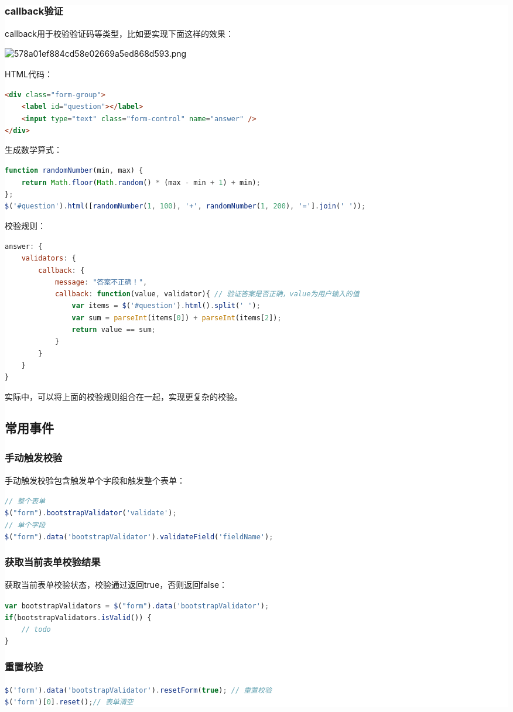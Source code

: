 ### callback验证
callback用于校验验证码等类型，比如要实现下面这样的效果：

![578a01ef884cd58e02669a5ed868d593.png](https://www.tuchuang001.com/images/2017/07/14/578a01ef884cd58e02669a5ed868d593.png)

HTML代码：
```html
<div class="form-group">
    <label id="question"></label>
    <input type="text" class="form-control" name="answer" />
</div>
```
生成数学算式：
```javascript
function randomNumber(min, max) {
    return Math.floor(Math.random() * (max - min + 1) + min);
};
$('#question').html([randomNumber(1, 100), '+', randomNumber(1, 200), '='].join(' '));
```
校验规则：
```javascript
answer: {
    validators: {
        callback: {
            message: "答案不正确！",
            callback: function(value, validator){ // 验证答案是否正确，value为用户输入的值
                var items = $('#question').html().split(' ');
                var sum = parseInt(items[0]) + parseInt(items[2]);
                return value == sum;
            }
        }
    }
}
```
实际中，可以将上面的校验规则组合在一起，实现更复杂的校验。
## 常用事件
### 手动触发校验
手动触发校验包含触发单个字段和触发整个表单：
```javascript
// 整个表单
$("form").bootstrapValidator('validate');
// 单个字段
$("form").data('bootstrapValidator').validateField('fieldName');
```
### 获取当前表单校验结果
获取当前表单校验状态，校验通过返回true，否则返回false：
```javascript
var bootstrapValidators = $("form").data('bootstrapValidator');
if(bootstrapValidators.isValid()) {
    // todo
}
```
### 重置校验
```javascript
$('form').data('bootstrapValidator').resetForm(true); // 重置校验
$('form')[0].reset();// 表单清空
```